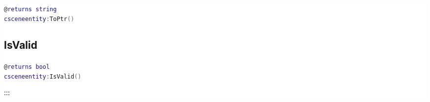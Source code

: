 ```lua
@returns string
csceneentity:ToPtr()
```
## IsValid
```lua
@returns bool
csceneentity:IsValid()
```

:::